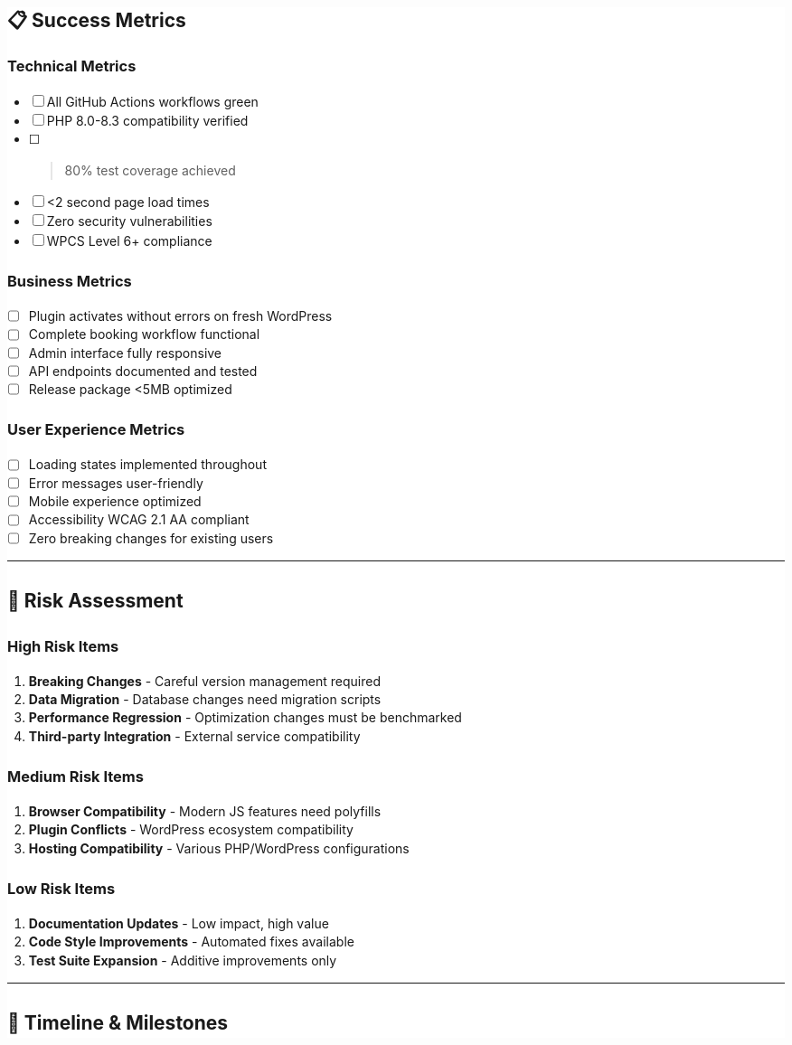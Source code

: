 
## 📋 Success Metrics

### Technical Metrics
- [ ] All GitHub Actions workflows green
- [ ] PHP 8.0-8.3 compatibility verified
- [ ] >80% test coverage achieved  
- [ ] <2 second page load times
- [ ] Zero security vulnerabilities
- [ ] WPCS Level 6+ compliance

### Business Metrics
- [ ] Plugin activates without errors on fresh WordPress
- [ ] Complete booking workflow functional
- [ ] Admin interface fully responsive
- [ ] API endpoints documented and tested
- [ ] Release package <5MB optimized

### User Experience Metrics
- [ ] Loading states implemented throughout
- [ ] Error messages user-friendly
- [ ] Mobile experience optimized
- [ ] Accessibility WCAG 2.1 AA compliant
- [ ] Zero breaking changes for existing users

---

## 🔄 Risk Assessment

### High Risk Items
1. **Breaking Changes** - Careful version management required
2. **Data Migration** - Database changes need migration scripts  
3. **Performance Regression** - Optimization changes must be benchmarked
4. **Third-party Integration** - External service compatibility

### Medium Risk Items
1. **Browser Compatibility** - Modern JS features need polyfills
2. **Plugin Conflicts** - WordPress ecosystem compatibility
3. **Hosting Compatibility** - Various PHP/WordPress configurations

### Low Risk Items  
1. **Documentation Updates** - Low impact, high value
2. **Code Style Improvements** - Automated fixes available
3. **Test Suite Expansion** - Additive improvements only

---

## 📅 Timeline & Milestones
